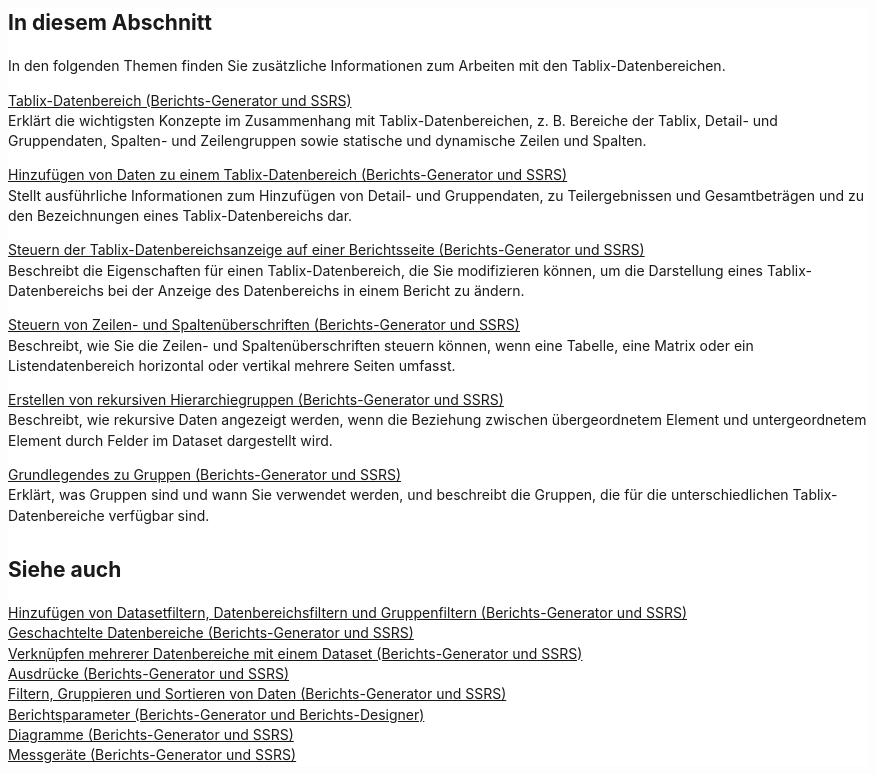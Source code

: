   
##  <a name="InThisSection"></a> In diesem Abschnitt  
 In den folgenden Themen finden Sie zusätzliche Informationen zum Arbeiten mit den Tablix-Datenbereichen.  
  
 [Tablix-Datenbereich &#40;Berichts-Generator und SSRS&#41;](../tablix-data-region-report-builder-and-ssrs.md)  
 Erklärt die wichtigsten Konzepte im Zusammenhang mit Tablix-Datenbereichen, z. B. Bereiche der Tablix, Detail- und Gruppendaten, Spalten- und Zeilengruppen sowie statische und dynamische Zeilen und Spalten.  
  
 [Hinzufügen von Daten zu einem Tablix-Datenbereich &#40;Berichts-Generator und SSRS&#41;](adding-data-to-a-tablix-data-region-report-builder-and-ssrs.md)  
 Stellt ausführliche Informationen zum Hinzufügen von Detail- und Gruppendaten, zu Teilergebnissen und Gesamtbeträgen und zu den Bezeichnungen eines Tablix-Datenbereichs dar.  
  
 [Steuern der Tablix-Datenbereichsanzeige auf einer Berichtsseite &#40;Berichts-Generator und SSRS&#41;](controlling-the-tablix-data-region-display-on-a-report-page.md)  
 Beschreibt die Eigenschaften für einen Tablix-Datenbereich, die Sie modifizieren können, um die Darstellung eines Tablix-Datenbereichs bei der Anzeige des Datenbereichs in einem Bericht zu ändern.  
  
 [Steuern von Zeilen- und Spaltenüberschriften &#40;Berichts-Generator und SSRS&#41;](controlling-row-and-column-headings-report-builder-and-ssrs.md)  
 Beschreibt, wie Sie die Zeilen- und Spaltenüberschriften steuern können, wenn eine Tabelle, eine Matrix oder ein Listendatenbereich horizontal oder vertikal mehrere Seiten umfasst.  
  
 [Erstellen von rekursiven Hierarchiegruppen &#40;Berichts-Generator und SSRS&#41;](creating-recursive-hierarchy-groups-report-builder-and-ssrs.md)  
 Beschreibt, wie rekursive Daten angezeigt werden, wenn die Beziehung zwischen übergeordnetem Element und untergeordnetem Element durch Felder im Dataset dargestellt wird.  
  
 [Grundlegendes zu Gruppen &#40;Berichts-Generator und SSRS&#41;](understanding-groups-report-builder-and-ssrs.md)  
 Erklärt, was Gruppen sind und wann Sie verwendet werden, und beschreibt die Gruppen, die für die unterschiedlichen Tablix-Datenbereiche verfügbar sind.  
  

  
## <a name="see-also"></a>Siehe auch  
 [Hinzufügen von Datasetfiltern, Datenbereichsfiltern und Gruppenfiltern &#40;Berichts-Generator und SSRS&#41;](add-dataset-filters-data-region-filters-and-group-filters.md)   
 [Geschachtelte Datenbereiche &#40;Berichts-Generator und SSRS&#41;](nested-data-regions-report-builder-and-ssrs.md)   
 [Verknüpfen mehrerer Datenbereiche mit einem Dataset &#40;Berichts-Generator und SSRS&#41;](linking-multiple-data-regions-to-the-same-dataset-report-builder-and-ssrs.md)   
 [Ausdrücke &#40;Berichts-Generator und SSRS&#41;](expressions-report-builder-and-ssrs.md)   
 [Filtern, Gruppieren und Sortieren von Daten &#40;Berichts-Generator und SSRS&#41;](filter-group-and-sort-data-report-builder-and-ssrs.md)   
 [Berichtsparameter &#40;Berichts-Generator und Berichts-Designer&#41;](report-parameters-report-builder-and-report-designer.md)   
 [Diagramme &#40;Berichts-Generator und SSRS&#41;](charts-report-builder-and-ssrs.md)   
 [Messgeräte &#40;Berichts-Generator und SSRS&#41;](gauges-report-builder-and-ssrs.md)  
  
  
